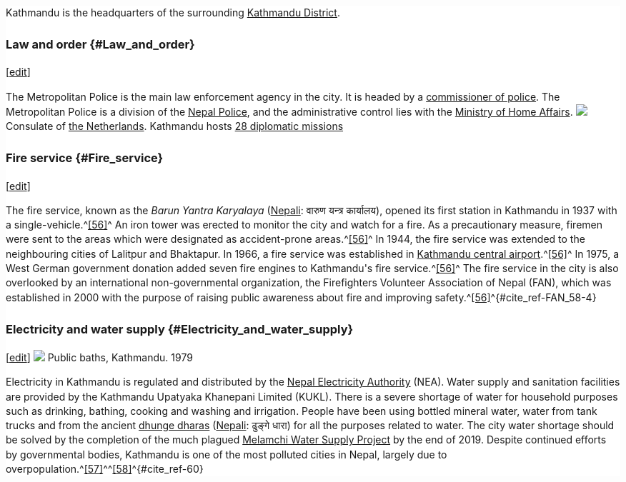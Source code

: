 Kathmandu is the headquarters of the surrounding [Kathmandu District](/wiki/Kathmandu_District "Kathmandu District").  

### Law and order {#Law_and_order}

\[[edit](/w/index.php?title=Kathmandu&action=edit&section=15 "Edit section: Law and order")\]

The Metropolitan Police is the main law enforcement agency in the city. It is headed by a [commissioner of police](/wiki/Police_commissioner "Police commissioner"). The Metropolitan Police is a division of the [Nepal Police](/wiki/Nepal_Police "Nepal Police"), and the administrative control lies with the [Ministry of Home Affairs](/wiki/Ministry_of_Home_Affairs_(Nepal) "Ministry of Home Affairs (Nepal)").
[![](//upload.wikimedia.org/wikipedia/commons/thumb/5/5d/Dutch_Embassy_in_Kathmandu.jpg/220px-Dutch_Embassy_in_Kathmandu.jpg)](/wiki/File:Dutch_Embassy_in_Kathmandu.jpg) Consulate of [the Netherlands](/wiki/Netherlands "Netherlands"). Kathmandu hosts [28 diplomatic missions](/wiki/List_of_diplomatic_missions_in_Nepal "List of diplomatic missions in Nepal")  

### Fire service {#Fire_service}

\[[edit](/w/index.php?title=Kathmandu&action=edit&section=16 "Edit section: Fire service")\]

The fire service, known as the *Barun Yantra Karyalaya* ([Nepali](/wiki/Nepali_language "Nepali language"): वारुण यन्त्र कार्यालय), opened its first station in Kathmandu in 1937 with a single-vehicle.^[\[56\]](#cite_note-FAN-58)^ An iron tower was erected to monitor the city and watch for a fire. As a precautionary measure, firemen were sent to the areas which were designated as accident-prone areas.^[\[56\]](#cite_note-FAN-58)^ In 1944, the fire service was extended to the neighbouring cities of Lalitpur and Bhaktapur. In 1966, a fire service was established in [Kathmandu central airport](/wiki/Tribhuvan_International_Airport "Tribhuvan International Airport").^[\[56\]](#cite_note-FAN-58)^ In 1975, a West German government donation added seven fire engines to Kathmandu's fire service.^[\[56\]](#cite_note-FAN-58)^ The fire service in the city is also overlooked by an international non-governmental organization, the Firefighters Volunteer Association of Nepal (FAN), which was established in 2000 with the purpose of raising public awareness about fire and improving safety.^[\[56\]](#cite_note-FAN-58)^{#cite_ref-FAN_58-4}  

### Electricity and water supply {#Electricity_and_water_supply}

\[[edit](/w/index.php?title=Kathmandu&action=edit&section=17 "Edit section: Electricity and water supply")\]
[![](//upload.wikimedia.org/wikipedia/commons/thumb/4/43/Public_baths%2C_Kathmandu._1979.jpg/220px-Public_baths%2C_Kathmandu._1979.jpg)](/wiki/File:Public_baths,_Kathmandu._1979.jpg) Public baths, Kathmandu. 1979

Electricity in Kathmandu is regulated and distributed by the [Nepal Electricity Authority](/wiki/Nepal_Electricity_Authority "Nepal Electricity Authority") (NEA). Water supply and sanitation facilities are provided by the Kathmandu Upatyaka Khanepani Limited (KUKL). There is a severe shortage of water for household purposes such as drinking, bathing, cooking and washing and irrigation. People have been using bottled mineral water, water from tank trucks and from the ancient [dhunge dharas](/wiki/Dhunge_dhara "Dhunge dhara") ([Nepali](/wiki/Nepali_language "Nepali language"): ढुङ्गे धारा) for all the purposes related to water. The city water shortage should be solved by the completion of the much plagued [Melamchi Water Supply Project](/wiki/Melamchi_Water_Supply_Project "Melamchi Water Supply Project") by the end of 2019. Despite continued efforts by governmental bodies, Kathmandu is one of the most polluted cities in Nepal, largely due to overpopulation.^[\[57\]](#cite_note-59)^^[\[58\]](#cite_note-60)^{#cite_ref-60}  
